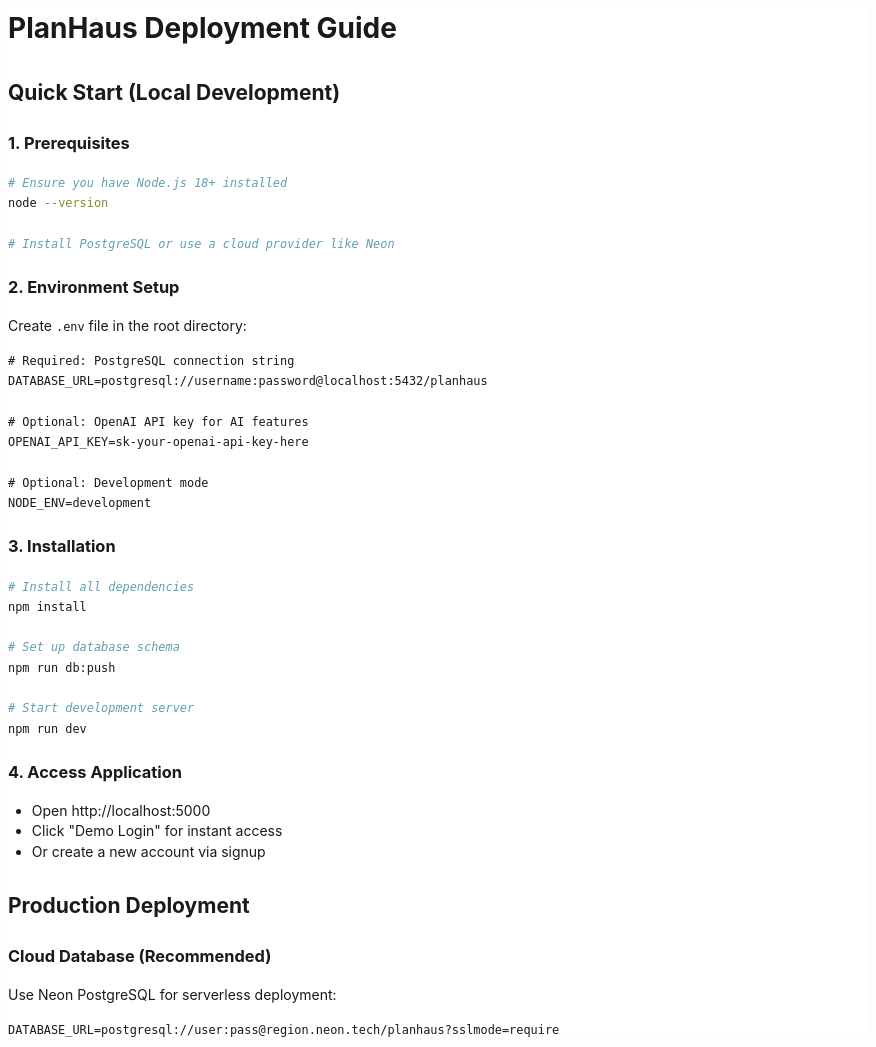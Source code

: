 # PlanHaus Deployment Guide

## Quick Start (Local Development)

### 1. Prerequisites
```bash
# Ensure you have Node.js 18+ installed
node --version

# Install PostgreSQL or use a cloud provider like Neon
```

### 2. Environment Setup
Create `.env` file in the root directory:
```env
# Required: PostgreSQL connection string
DATABASE_URL=postgresql://username:password@localhost:5432/planhaus

# Optional: OpenAI API key for AI features
OPENAI_API_KEY=sk-your-openai-api-key-here

# Optional: Development mode
NODE_ENV=development
```

### 3. Installation
```bash
# Install all dependencies
npm install

# Set up database schema
npm run db:push

# Start development server
npm run dev
```

### 4. Access Application
- Open http://localhost:5000
- Click "Demo Login" for instant access
- Or create a new account via signup

## Production Deployment

### Cloud Database (Recommended)
Use Neon PostgreSQL for serverless deployment:
```env
DATABASE_URL=postgresql://user:pass@region.neon.tech/planhaus?sslmode=require
```
